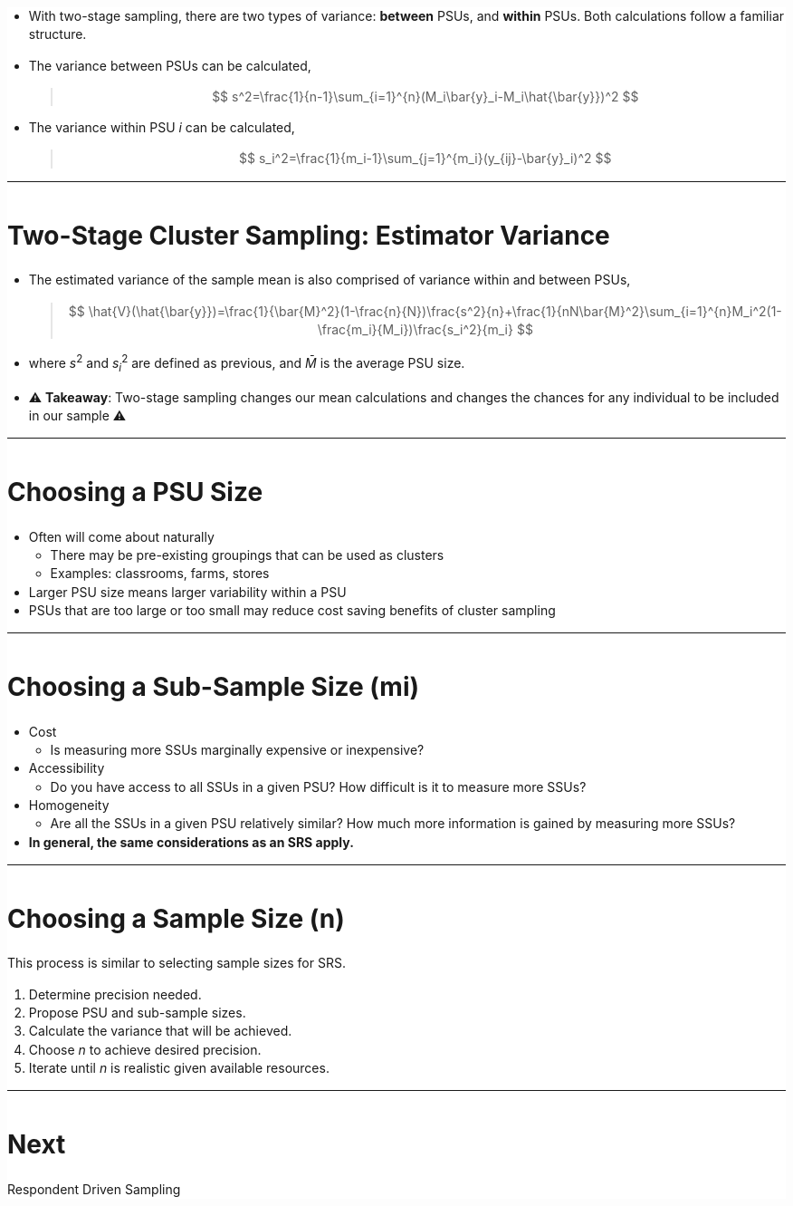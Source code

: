 - With two-stage sampling, there are two types of variance: **between** PSUs, and **within** PSUs. Both calculations follow a familiar structure.
- The variance between PSUs can be calculated,

  > $$ s^2=\frac{1}{n-1}\sum_{i=1}^{n}(M_i\bar{y}_i-M_i\hat{\bar{y}})^2 $$

- The variance within PSU *i* can be calculated,

  > $$ s_i^2=\frac{1}{m_i-1}\sum_{j=1}^{m_i}(y_{ij}-\bar{y}_i)^2 $$

---

# Two-Stage Cluster Sampling: Estimator Variance

- The estimated variance of the sample mean is also comprised of variance within and between PSUs,

  > $$ \hat{V}(\hat{\bar{y}})=\frac{1}{\bar{M}^2}(1-\frac{n}{N})\frac{s^2}{n}+\frac{1}{nN\bar{M}^2}\sum_{i=1}^{n}M_i^2(1-\frac{m_i}{M_i})\frac{s_i^2}{m_i} $$

- where $s^2$ and $s_i^2$ are defined as previous, and $\bar{M}$ is the average PSU size.
- ⚠️ **Takeaway**: Two-stage sampling changes our mean calculations and changes the chances for any individual to be included in our sample ⚠️ 

---

# Choosing a PSU Size

- Often will come about naturally
  - There may be pre-existing groupings that can be used as clusters
  - Examples: classrooms, farms, stores
- Larger PSU size means larger variability within a PSU
- PSUs that are too large or too small may reduce cost saving benefits of cluster sampling

---

# Choosing a Sub-Sample Size (mi)

- Cost
	- Is measuring more SSUs marginally expensive or inexpensive?
- Accessibility
    - Do you have access to all SSUs in a given PSU? How difficult is it to measure more SSUs?
- Homogeneity
	- Are all the SSUs in a given PSU relatively similar? How much more information is gained by measuring more SSUs?
- **In general, the same considerations as an SRS apply.**

---

# Choosing a Sample Size (n)

This process is similar to selecting sample sizes for SRS.
1. Determine precision needed.
2. Propose PSU and sub-sample sizes.
3. Calculate the variance that will be achieved.
4. Choose *n* to achieve desired precision.
5. Iterate until *n* is realistic given available resources.

---

# Next
Respondent Driven Sampling

